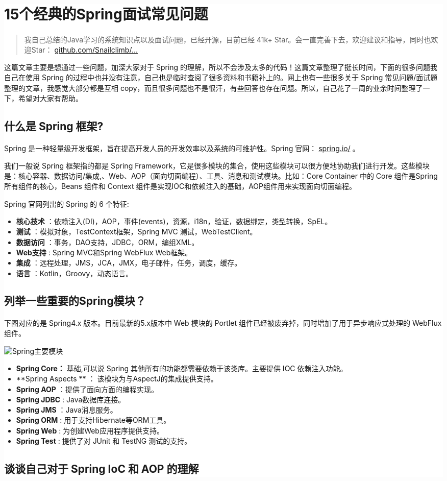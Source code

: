 # 15个经典的Spring面试常见问题 #

> 
> 
> 
> 我自己总结的Java学习的系统知识点以及面试问题，已经开源，目前已经 41k+ Star。会一直完善下去，欢迎建议和指导，同时也欢迎Star： [github.com/Snailclimb/…](
> https://link.juejin.im?target=https%3A%2F%2Fgithub.com%2FSnailclimb%2FJavaGuide
> )
> 
> 

这篇文章主要是想通过一些问题，加深大家对于 Spring 的理解，所以不会涉及太多的代码！这篇文章整理了挺长时间，下面的很多问题我自己在使用 Spring 的过程中也并没有注意，自己也是临时查阅了很多资料和书籍补上的。网上也有一些很多关于 Spring 常见问题/面试题整理的文章，我感觉大部分都是互相 copy，而且很多问题也不是很汗，有些回答也存在问题。所以，自己花了一周的业余时间整理了一下，希望对大家有帮助。

## 什么是 Spring 框架? ##

Spring 是一种轻量级开发框架，旨在提高开发人员的开发效率以及系统的可维护性。Spring 官网： [spring.io/]( https://link.juejin.im?target=https%3A%2F%2Fspring.io%2F ) 。

我们一般说 Spring 框架指的都是 Spring Framework，它是很多模块的集合，使用这些模块可以很方便地协助我们进行开发。这些模块是：核心容器、数据访问/集成,、Web、AOP（面向切面编程）、工具、消息和测试模块。比如：Core Container 中的 Core 组件是Spring 所有组件的核心，Beans 组件和 Context 组件是实现IOC和依赖注入的基础，AOP组件用来实现面向切面编程。

Spring 官网列出的 Spring 的 6 个特征:

* **核心技术** ：依赖注入(DI)，AOP，事件(events)，资源，i18n，验证，数据绑定，类型转换，SpEL。
* **测试** ：模拟对象，TestContext框架，Spring MVC 测试，WebTestClient。
* **数据访问** ：事务，DAO支持，JDBC，ORM，编组XML。
* **Web支持** : Spring MVC和Spring WebFlux Web框架。
* **集成** ：远程处理，JMS，JCA，JMX，电子邮件，任务，调度，缓存。
* **语言** ：Kotlin，Groovy，动态语言。

## 列举一些重要的Spring模块？ ##

下图对应的是 Spring4.x 版本。目前最新的5.x版本中 Web 模块的 Portlet 组件已经被废弃掉，同时增加了用于异步响应式处理的 WebFlux 组件。

![Spring主要模块](https://my-blog-to-use.oss-cn-beijing.aliyuncs.com/2019-6/Spring%E4%B8%BB%E8%A6%81%E6%A8%A1%E5%9D%97.png)

* **Spring Core：** 基础,可以说 Spring 其他所有的功能都需要依赖于该类库。主要提供 IOC 依赖注入功能。
* **Spring Aspects ** ： 该模块为与AspectJ的集成提供支持。
* **Spring AOP** ：提供了面向方面的编程实现。
* **Spring JDBC** : Java数据库连接。
* **Spring JMS** ：Java消息服务。
* **Spring ORM** : 用于支持Hibernate等ORM工具。
* **Spring Web** : 为创建Web应用程序提供支持。
* **Spring Test** : 提供了对 JUnit 和 TestNG 测试的支持。

## 谈谈自己对于 Spring IoC 和 AOP 的理解 ##

